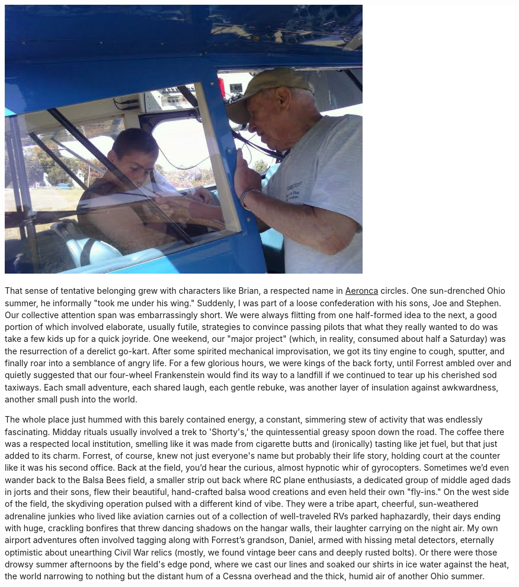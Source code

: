 ![Bobby with Billy](/assets/images/posts/2025-06-28-on-2d1/billy.jpg)

That sense of tentative belonging grew with characters like Brian, a respected name in [Aeronca](https://en.wikipedia.org/wiki/Aeronca_Aircraft) circles. One sun-drenched Ohio summer, he informally "took me under his wing." Suddenly, I was part of a loose confederation with his sons, Joe and Stephen. Our collective attention span was embarrassingly short. We were always flitting from one half-formed idea to the next, a good portion of which involved elaborate, usually futile, strategies to convince passing pilots that what they really wanted to do was take a few kids up for a quick joyride. One weekend, our "major project" (which, in reality, consumed about half a Saturday) was the resurrection of a derelict go-kart. After some spirited mechanical improvisation, we got its tiny engine to cough, sputter, and finally roar into a semblance of angry life. For a few glorious hours, we were kings of the back forty, until Forrest ambled over and quietly suggested that our four-wheel Frankenstein would find its way to a landfill if we continued to tear up his cherished sod taxiways. Each small adventure, each shared laugh, each gentle rebuke, was another layer of insulation against awkwardness, another small push into the world.

The whole place just hummed with this barely contained energy, a constant, simmering stew of activity that was endlessly fascinating. Midday rituals usually involved a trek to 'Shorty's,' the quintessential greasy spoon down the road. The coffee there was a respected local institution, smelling like it was made from cigarette butts and (ironically) tasting like jet fuel, but that just added to its charm. Forrest, of course, knew not just everyone's name but probably their life story, holding court at the counter like it was his second office. Back at the field, you’d hear the curious, almost hypnotic whir of gyrocopters. Sometimes we’d even wander back to the Balsa Bees field, a smaller strip out back where RC plane enthusiasts, a dedicated group of middle aged dads in jorts and their sons, flew their beautiful, hand-crafted balsa wood creations and even held their own "fly-ins." On the west side of the field, the skydiving operation pulsed with a different kind of vibe. They were a tribe apart, cheerful, sun-weathered adrenaline junkies who lived like aviation carnies out of a collection of well-traveled RVs parked haphazardly, their days ending with huge, crackling bonfires that threw dancing shadows on the hangar walls, their laughter carrying on the night air. My own airport adventures often involved tagging along with Forrest’s grandson, Daniel, armed with hissing metal detectors, eternally optimistic about unearthing Civil War relics (mostly, we found vintage beer cans and deeply rusted bolts). Or there were those drowsy summer afternoons by the field's edge pond, where we cast our lines and soaked our shirts in ice water against the heat, the world narrowing to nothing but the distant hum of a Cessna overhead and the thick, humid air of another Ohio summer.
